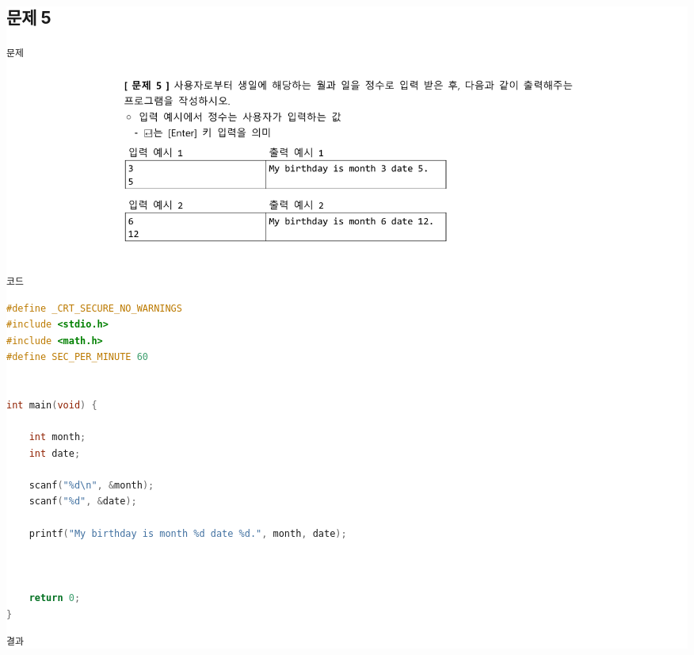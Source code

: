 문제 5
------

`문제`
<p align="center"><img src="/assets/img/C Progrmming and Lab/1장 C 프로그래밍 시작하기/1-9-실습문제5.png" width="600"></p>

`코드`
```cpp
#define _CRT_SECURE_NO_WARNINGS
#include <stdio.h>
#include <math.h>
#define SEC_PER_MINUTE 60


int main(void) {
	
	int month;
	int date;

	scanf("%d\n", &month);
	scanf("%d", &date);

	printf("My birthday is month %d date %d.", month, date);



	return 0;
}


```

`결과`